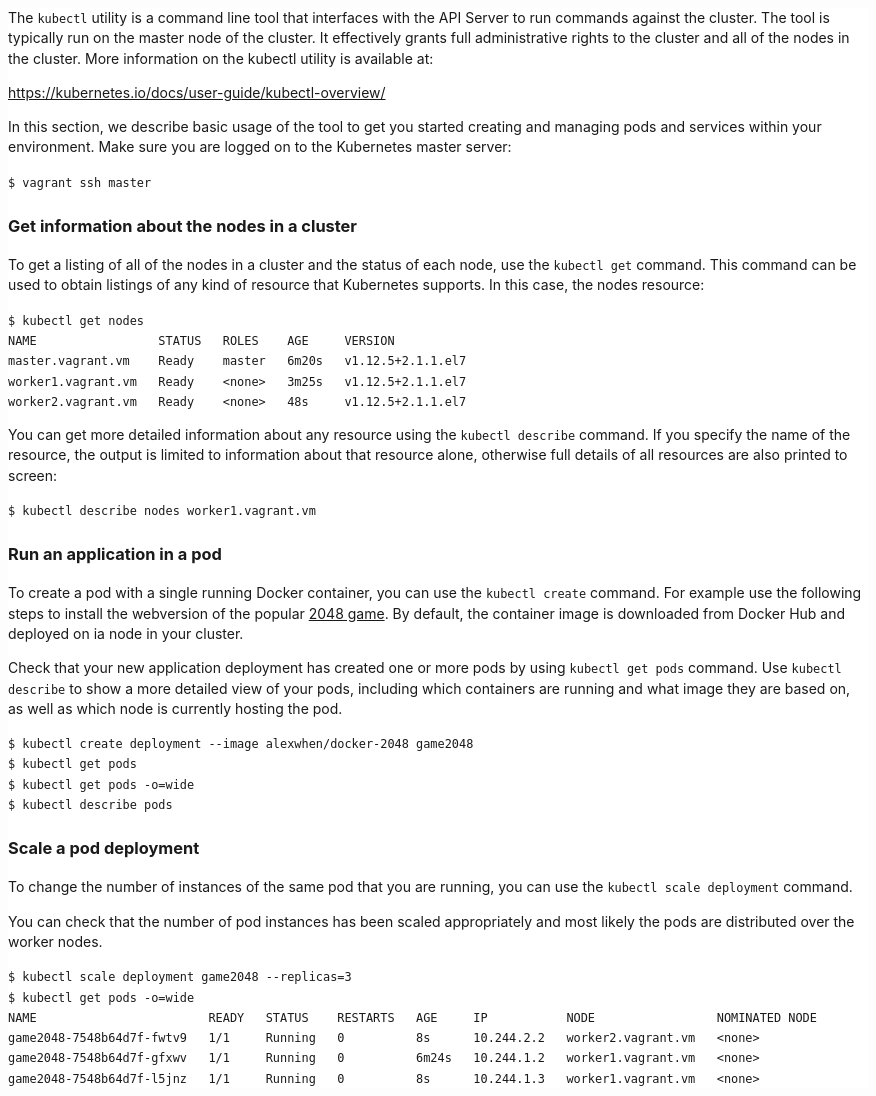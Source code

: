 The <code>kubectl</code> utility is a command line tool that interfaces with the API Server to run commands against the cluster. The tool is typically run on the master node of the cluster. It effectively grants full administrative rights to the cluster and all of the nodes in the cluster.  More information on the kubectl utility is available at:

<https://kubernetes.io/docs/user-guide/kubectl-overview/>

In this section, we describe basic usage of the tool to get you started creating and managing pods and services within your environment.  Make sure you are logged on to the Kubernetes master server:
```
$ vagrant ssh master
```
### Get information about the nodes in a cluster

To get a listing of all of the nodes in a cluster and the status of each node, use the <code>kubectl get</code> command. This command can be used to obtain listings of any kind of resource that Kubernetes supports. In this case, the nodes resource:
```
$ kubectl get nodes
NAME                 STATUS   ROLES    AGE     VERSION
master.vagrant.vm    Ready    master   6m20s   v1.12.5+2.1.1.el7
worker1.vagrant.vm   Ready    <none>   3m25s   v1.12.5+2.1.1.el7
worker2.vagrant.vm   Ready    <none>   48s     v1.12.5+2.1.1.el7
```

You can get more detailed information about any resource using the <code>kubectl describe</code> command. If you specify the name of the resource, the output is limited to information about that resource alone, otherwise full details of all resources are also printed to screen:
```
$ kubectl describe nodes worker1.vagrant.vm
```

### Run an application in a pod

To create a pod with a single running Docker container, you can use the `kubectl create` command. For example use the following steps to install the webversion of the popular [2048 game](https://2048.app/). By default, the container image is downloaded from Docker Hub and deployed on ia node in your cluster.

Check that your new application deployment has created one or more pods by using <code>kubectl get pods</code> command. Use <code>kubectl describe</code> to show a more detailed view of your pods, including which containers are running and what image they are based on, as well as which node is currently hosting the pod.
```
$ kubectl create deployment --image alexwhen/docker-2048 game2048
$ kubectl get pods
$ kubectl get pods -o=wide
$ kubectl describe pods
```

### Scale a pod deployment
To change the number of instances of the same pod that you are running, you can use the <code>kubectl scale deployment</code> command.

You can check that the number of pod instances has been scaled appropriately and most likely the pods are distributed over the worker nodes.
```
$ kubectl scale deployment game2048 --replicas=3
$ kubectl get pods -o=wide
NAME                        READY   STATUS    RESTARTS   AGE     IP           NODE                 NOMINATED NODE
game2048-7548b64d7f-fwtv9   1/1     Running   0          8s      10.244.2.2   worker2.vagrant.vm   <none>
game2048-7548b64d7f-gfxwv   1/1     Running   0          6m24s   10.244.1.2   worker1.vagrant.vm   <none>
game2048-7548b64d7f-l5jnz   1/1     Running   0          8s      10.244.1.3   worker1.vagrant.vm   <none>
```